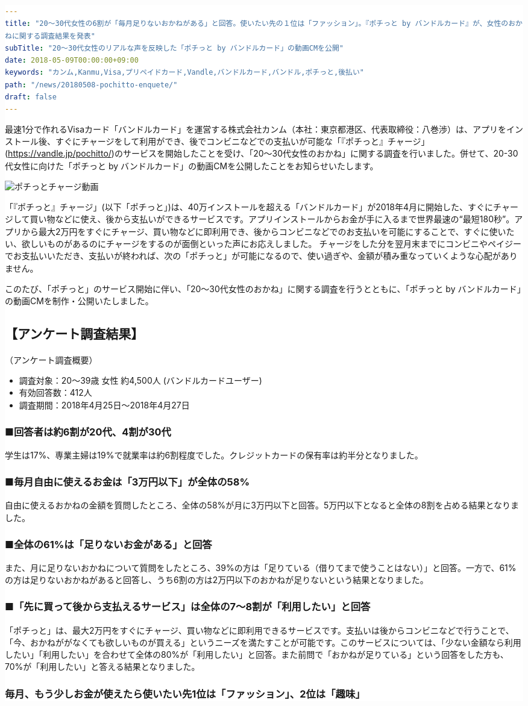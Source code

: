 ```yaml
---
title: "20〜30代女性の6割が「毎月足りないおかねがある」と回答。使いたい先の１位は「ファッション」。『ポチっと by バンドルカード』が、女性のおかねに関する調査結果を発表"
subTitle: "20〜30代女性のリアルな声を反映した「ポチっと by バンドルカード」の動画CMを公開"
date: 2018-05-09T00:00:00+09:00
keywords: "カンム,Kanmu,Visa,プリペイドカード,Vandle,バンドルカード,バンドル,ポチっと,後払い"
path: "/news/20180508-pochitto-enquete/"
draft: false
---
```


最速1分で作れるVisaカード「バンドルカード」を運営する株式会社カンム（本社：東京都港区、代表取締役：八巻渉）は、アプリをインストール後、すぐにチャージをして利用ができ、後でコンビニなどでの支払いが可能な「『ポチっと』チャージ」(https://vandle.jp/pochitto/)のサービスを開始したことを受け、「20〜30代女性のおかね」に関する調査を行いました。併せて、20-30代女性に向けた「ポチっと by バンドルカード」の動画CMを公開したことをお知らせいたします。

![ポチっとチャージ動画](/img/news/poti.gif)

「『ポチっと』チャージ」(以下「ポチっと」)は、40万インストールを超える「バンドルカード」が2018年4月に開始した、すぐにチャージして買い物などに使え、後から支払いができるサービスです。アプリインストールからお金が手に入るまで世界最速の“最短180秒”。アプリから最大2万円をすぐにチャージ、買い物などに即利用でき、後からコンビニなどでのお支払いを可能にすることで、すぐに使いたい、欲しいものがあるのにチャージをするのが面倒といった声にお応えしました。 チャージをした分を翌月末までにコンビニやペイジーでお支払いいただき、支払いが終われば、次の「ポチっと」が可能になるので、使い過ぎや、金額が積み重なっていくような心配がありません。


このたび、「ポチっと」のサービス開始に伴い、「20〜30代女性のおかね」に関する調査を行うとともに、「ポチっと by バンドルカード」の動画CMを制作・公開いたしました。


## 【アンケート調査結果】

（アンケート調査概要）  
- 調査対象：20～39歳 女性 約4,500人 (バンドルカードユーザー)
- 有効回答数：412人
- 調査期間：2018年4月25日〜2018年4月27日

### ■回答者は約6割が20代、4割が30代

学生は17%、専業主婦は19%で就業率は約6割程度でした。クレジットカードの保有率は約半分となりました。

### ■毎月自由に使えるお金は「3万円以下」が全体の58%

自由に使えるおかねの金額を質問したところ、全体の58%が月に3万円以下と回答。5万円以下となると全体の8割を占める結果となりました。

### ■全体の61%は「足りないお金がある」と回答

また、月に足りないおかねについて質問をしたところ、39%の方は「足りている（借りてまで使うことはない）」と回答。一方で、61%の方は足りないおかねがあると回答し、うち6割の方は2万円以下のおかねが足りないという結果となりました。

### ■「先に買って後から支払えるサービス」は全体の7〜8割が「利用したい」と回答

「ポチっと」は、最大2万円をすぐにチャージ、買い物などに即利用できるサービスです。支払いは後からコンビニなどで行うことで、「今、おかねががなくても欲しいものが買える」というニーズを満たすことが可能です。このサービスについては、「少ない金額なら利用したい」「利用したい」を合わせて全体の80%が「利用したい」と回答。また前問で「おかねが足りている」という回答をした方も、70%が「利用したい」と答える結果となりました。

### 毎月、もう少しお金が使えたら使いたい先1位は「ファッション」、2位は「趣味」
